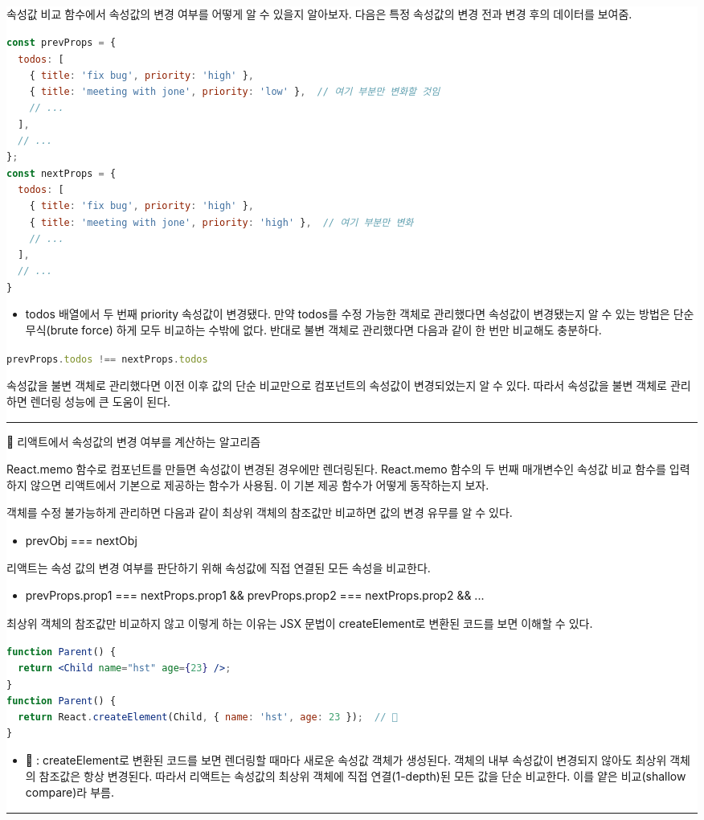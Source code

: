 속성값 비교 함수에서 속성값의 변경 여부를 어떻게 알 수 있을지 알아보자. 다음은 특정 속성값의 변경 전과 변경 후의 데이터를 보여줌.

```js
const prevProps = {
  todos: [
    { title: 'fix bug', priority: 'high' },
    { title: 'meeting with jone', priority: 'low' },  // 여기 부분만 변화할 것임
    // ...
  ],
  // ...
};
const nextProps = {
  todos: [
    { title: 'fix bug', priority: 'high' },
    { title: 'meeting with jone', priority: 'high' },  // 여기 부분만 변화
    // ...
  ],
  // ...
}
```

- todos 배열에서 두 번째 priority 속성값이 변경됐다. 만약 todos를 수정 가능한 객체로 관리했다면 속성값이 변경됐는지 알 수 있는 방법은 단순무식(brute force) 하게 모두 비교하는 수밖에 없다. 반대로 불변 객체로 관리했다면 다음과 같이 한 번만 비교해도 충분하다.

```js
prevProps.todos !== nextProps.todos
```

속성값을 불변 객체로 관리했다면 이전 이후 값의 단순 비교만으로 컴포넌트의 속성값이 변경되었는지 알 수 있다. 따라서 속성값을 불변 객체로 관리하면 렌더링 성능에 큰 도움이 된다.

---

📌 리액트에서 속성값의 변경 여부를 계산하는 알고리즘

React.memo 함수로 컴포넌트를 만들면 속성값이 변경된 경우에만 렌더링된다. React.memo 함수의 두 번째 매개변수인 속성값 비교 함수를 입력하지 않으면 리액트에서 기본으로 제공하는 함수가 사용됨. 이 기본 제공 함수가 어떻게 동작하는지 보자.

객체를 수정 불가능하게 관리하면 다음과 같이 최상위 객체의 참조값만 비교하면 값의 변경 유무를 알 수 있다.

- prevObj === nextObj

리액트는 속성 값의 변경 여부를 판단하기 위해 속성값에 직접 연결된 모든 속성을 비교한다.

- prevProps.prop1 === nextProps.prop1 && prevProps.prop2 === nextProps.prop2 && ...

최상위 객체의 참조값만 비교하지 않고 이렇게 하는 이유는 JSX 문법이 createElement로 변환된 코드를 보면 이해할 수 있다.

```jsx
function Parent() {
  return <Child name="hst" age={23} />;
}
function Parent() {
  return React.createElement(Child, { name: 'hst', age: 23 });  // 🌈
}
```

- 🌈 : createElement로 변환된 코드를 보면 렌더링할 때마다 새로운 속성값 객체가 생성된다. 객체의 내부 속성값이 변경되지 않아도 최상위 객체의 참조값은 항상 변경된다. 따라서 리액트는 속성값의 최상위 객체에 직접 연결(1-depth)된 모든 값을 단순 비교한다. 이를 얕은 비교(shallow compare)라 부름.

---
